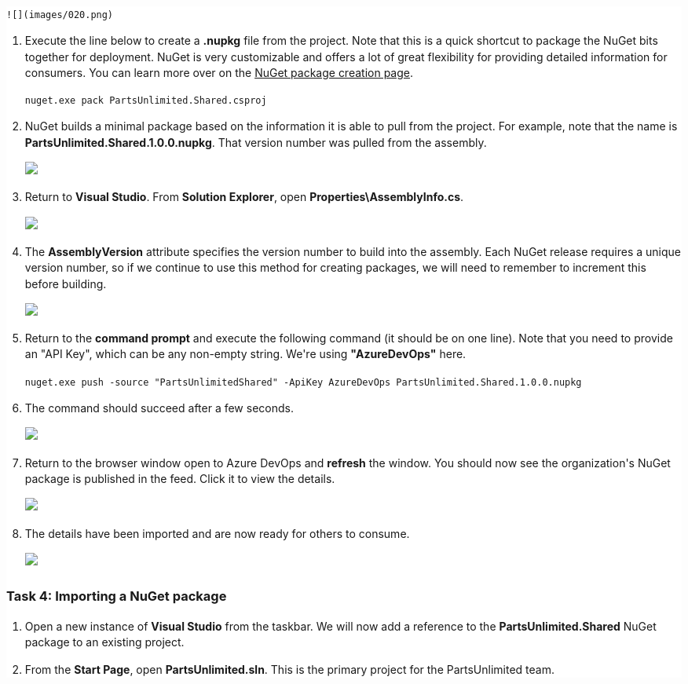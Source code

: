     ![](images/020.png)

1. Execute the line below to create a **.nupkg** file from the project. Note that this is a quick shortcut to package the NuGet bits together for deployment. NuGet is very customizable and offers a lot of great flexibility for providing detailed information for consumers. You can learn more over on the [NuGet package creation page](https://docs.microsoft.com/en-us/nuget/create-packages/overview-and-workflowhttps:/docs.microsoft.com/en-us/nuget/create-packages/overview-and-workflow).

    ```
    nuget.exe pack PartsUnlimited.Shared.csproj
    ```
1. NuGet builds a minimal package based on the information it is able to pull from the project. For example, note that the name is **PartsUnlimited.Shared.1.0.0.nupkg**. That version number was pulled from the assembly.

    ![](images/021.png)

1. Return to **Visual Studio**. From **Solution Explorer**, open **Properties\AssemblyInfo.cs**.

    ![](images/022.png)

1. The **AssemblyVersion** attribute specifies the version number to build into the assembly. Each NuGet release requires a unique version number, so if we continue to use this method for creating packages, we will need to remember to increment this before building.

    ![](images/023.png)

1. Return to the **command prompt** and execute the following command (it should be on one line). Note that you need to provide an "API Key", which can be any non-empty string. We're using **"**AzureDevOps**"** here.

    ```
    nuget.exe push -source "PartsUnlimitedShared" -ApiKey AzureDevOps PartsUnlimited.Shared.1.0.0.nupkg
    ```
1. The command should succeed after a few seconds.

    ![](images/024.png)

1. Return to the browser window open to Azure DevOps and **refresh** the window. You should now see the organization's NuGet package is published in the feed. Click it to view the details.

    ![](images/025.png)

1. The details have been imported and are now ready for others to consume.

    ![](images/026.png)

<a name="Ex1Task4"></a>
### Task 4: Importing a NuGet package ###

1. Open a new instance of **Visual Studio** from the taskbar. We will now add a reference to the **PartsUnlimited.Shared** NuGet package to an existing project.

1. From the **Start Page**, open **PartsUnlimited.sln**. This is the primary project for the PartsUnlimited team.

